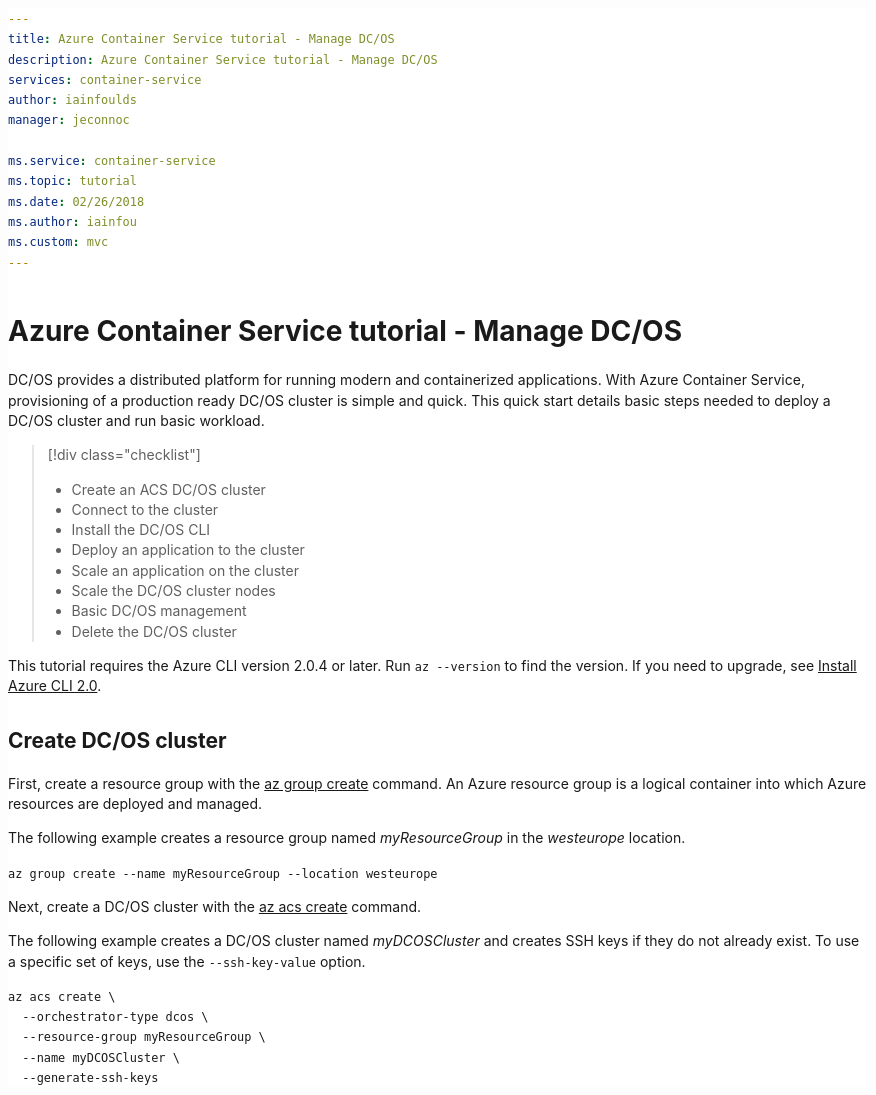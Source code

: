 ```yaml
---
title: Azure Container Service tutorial - Manage DC/OS
description: Azure Container Service tutorial - Manage DC/OS
services: container-service
author: iainfoulds
manager: jeconnoc

ms.service: container-service
ms.topic: tutorial
ms.date: 02/26/2018
ms.author: iainfou
ms.custom: mvc
---
```


# Azure Container Service tutorial - Manage DC/OS

DC/OS provides a distributed platform for running modern and containerized applications. With Azure Container Service, provisioning of a production ready DC/OS cluster is simple and quick. This quick start details basic steps needed to deploy a DC/OS cluster and run basic workload.

> [!div class="checklist"]
> * Create an ACS DC/OS cluster
> * Connect to the cluster
> * Install the DC/OS CLI
> * Deploy an application to the cluster
> * Scale an application on the cluster
> * Scale the DC/OS cluster nodes
> * Basic DC/OS management
> * Delete the DC/OS cluster

This tutorial requires the Azure CLI version 2.0.4 or later. Run `az --version` to find the version. If you need to upgrade, see [Install Azure CLI 2.0]( /cli/azure/install-azure-cli). 

## Create DC/OS cluster

First, create a resource group with the [az group create](/cli/azure/group#az_group_create) command. An Azure resource group is a logical container into which Azure resources are deployed and managed. 

The following example creates a resource group named *myResourceGroup* in the *westeurope* location.

```azurecli
az group create --name myResourceGroup --location westeurope
```

Next, create a DC/OS cluster with the [az acs create](/cli/azure/acs#az_acs_create) command.

The following example creates a DC/OS cluster named *myDCOSCluster* and creates SSH keys if they do not already exist. To use a specific set of keys, use the `--ssh-key-value` option.  

```azurecli
az acs create \
  --orchestrator-type dcos \
  --resource-group myResourceGroup \
  --name myDCOSCluster \
  --generate-ssh-keys
```
